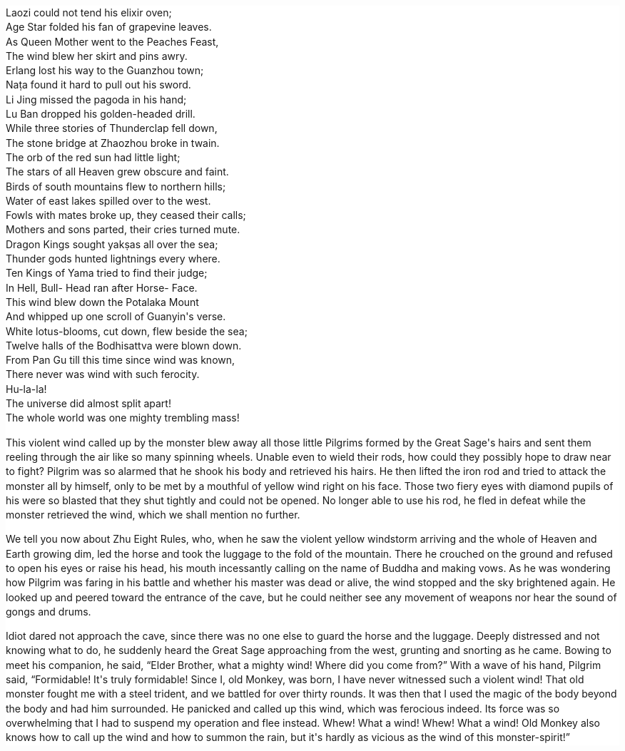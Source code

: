 Laozi could not tend his elixir oven;  
Age Star folded his fan of grapevine leaves.  
As Queen Mother went to the Peaches Feast,  
The wind blew her skirt and pins awry.  
Erlang lost his way to the Guanzhou town;  
Naṭa found it hard to pull out his sword.  
Li Jing missed the pagoda in his hand;  
Lu Ban dropped his golden-headed drill.  
While three stories of Thunderclap fell down,  
The stone bridge at Zhaozhou broke in twain.  
The orb of the red sun had little light;  
The stars of all Heaven grew obscure and faint.  
Birds of south mountains flew to northern hills;  
Water of east lakes spilled over to the west.  
Fowls with mates broke up, they ceased their calls;  
Mothers and sons parted, their cries turned mute.  
Dragon Kings sought yakṣas all over the sea;  
Thunder gods hunted lightnings every where.  
Ten Kings of Yama tried to find their judge;  
In Hell, Bull- Head ran after Horse- Face.  
This wind blew down the Potalaka Mount  
And whipped up one scroll of Guanyin's verse.  
White lotus-blooms, cut down, flew beside the sea;  
Twelve halls of the Bodhisattva were blown down.  
From Pan Gu till this time since wind was known,  
There never was wind with such ferocity.  
Hu-la-la!  
The universe did almost split apart!  
The whole world was one mighty trembling mass!

This violent wind called up by the monster blew away all those little Pilgrims formed by the Great Sage's hairs and sent them reeling through the air like so many spinning wheels. Unable even to wield their rods, how could they possibly hope to draw near to fight? Pilgrim was so alarmed that he shook his body and retrieved his hairs. He then lifted the iron rod and tried to attack the monster all by himself, only to be met by a mouthful of yellow wind right on his face. Those two fiery eyes with diamond pupils of his were so blasted that they shut tightly and could not be opened. No longer able to use his rod, he fled in defeat while the monster retrieved the wind, which we shall mention no further.

We tell you now about Zhu Eight Rules, who, when he saw the violent yellow windstorm arriving and the whole of Heaven and Earth growing dim, led the horse and took the luggage to the fold of the mountain. There he crouched on the ground and refused to open his eyes or raise his head, his mouth incessantly calling on the name of Buddha and making vows. As he was wondering how Pilgrim was faring in his battle and whether his master was dead or alive, the wind stopped and the sky brightened again. He looked up and peered toward the entrance of the cave, but he could neither see any movement of weapons nor hear the sound of gongs and drums.

Idiot dared not approach the cave, since there was no one else to guard the horse and the luggage. Deeply distressed and not knowing what to do, he suddenly heard the Great Sage approaching from the west, grunting and snorting as he came. Bowing to meet his companion, he said, “Elder Brother, what a mighty wind! Where did you come from?” With a wave of his hand, Pilgrim said, “Formidable! It's truly formidable! Since I, old Monkey, was born, I have never witnessed such a violent wind! That old monster fought me with a steel trident, and we battled for over thirty rounds. It was then that I used the magic of the body beyond the body and had him surrounded. He panicked and called up this wind, which was ferocious indeed. Its force was so overwhelming that I had to suspend my operation and flee instead. Whew! What a wind! Whew! What a wind! Old Monkey also knows how to call up the wind and how to summon the rain, but it's hardly as vicious as the wind of this monster-spirit!”
